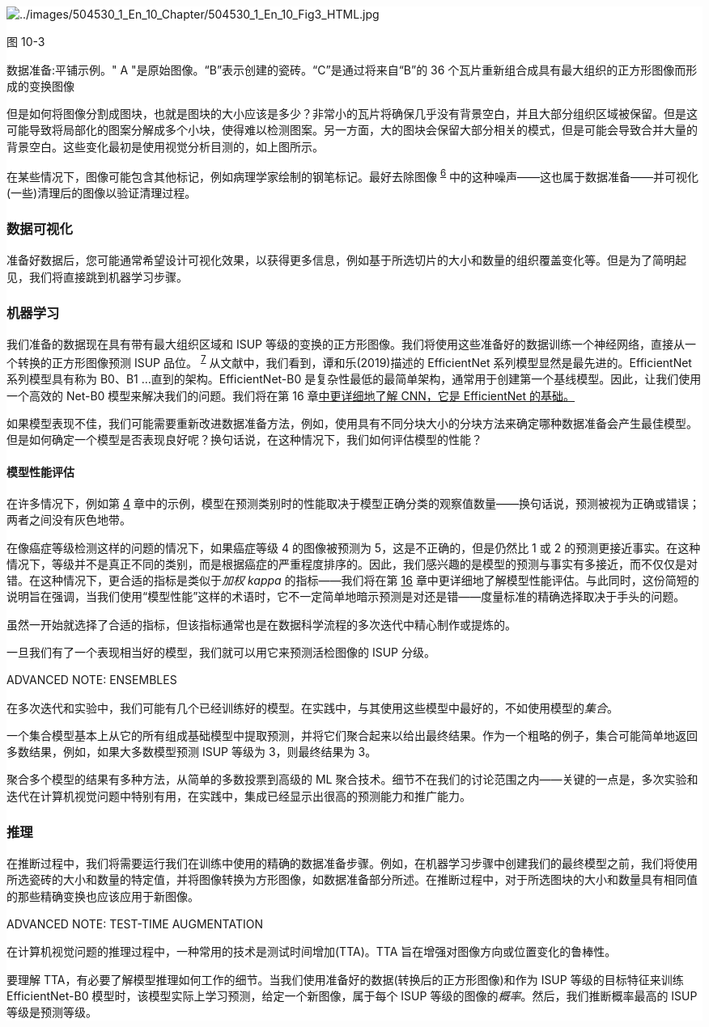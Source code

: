 ![../images/504530_1_En_10_Chapter/504530_1_En_10_Fig3_HTML.jpg](../images/504530_1_En_10_Chapter/504530_1_En_10_Fig3_HTML.jpg)

图 10-3

数据准备:平铺示例。" A "是原始图像。“B”表示创建的瓷砖。“C”是通过将来自“B”的 36 个瓦片重新组合成具有最大组织的正方形图像而形成的变换图像

但是如何将图像分割成图块，也就是图块的大小应该是多少？非常小的瓦片将确保几乎没有背景空白，并且大部分组织区域被保留。但是这可能导致将局部化的图案分解成多个小块，使得难以检测图案。另一方面，大的图块会保留大部分相关的模式，但是可能会导致合并大量的背景空白。这些变化最初是使用视觉分析目测的，如上图所示。

在某些情况下，图像可能包含其他标记，例如病理学家绘制的钢笔标记。最好去除图像 <sup>[6](#Fn6)</sup> 中的这种噪声——这也属于数据准备——并可视化(一些)清理后的图像以验证清理过程。

### 数据可视化

准备好数据后，您可能通常希望设计可视化效果，以获得更多信息，例如基于所选切片的大小和数量的组织覆盖变化等。但是为了简明起见，我们将直接跳到机器学习步骤。

### 机器学习

我们准备的数据现在具有带有最大组织区域和 ISUP 等级的变换的正方形图像。我们将使用这些准备好的数据训练一个神经网络，直接从一个转换的正方形图像预测 ISUP 品位。 <sup>[7](#Fn7)</sup> 从文献中，我们看到，谭和乐(2019)描述的 EfficientNet 系列模型显然是最先进的。EfficientNet 系列模型具有称为 B0、B1 …直到的架构。EfficientNet-B0 是复杂性最低的最简单架构，通常用于创建第一个基线模型。因此，让我们使用一个高效的 Net-B0 模型来解决我们的问题。我们将在第 16 章[中更详细地了解 CNN，它是 EfficientNet 的基础。](16.html)

如果模型表现不佳，我们可能需要重新改进数据准备方法，例如，使用具有不同分块大小的分块方法来确定哪种数据准备会产生最佳模型。但是如何确定一个模型是否表现良好呢？换句话说，在这种情况下，我们如何评估模型的性能？

#### 模型性能评估

在许多情况下，例如第 [4](04.html) 章中的示例，模型在预测类别时的性能取决于模型正确分类的观察值数量——换句话说，预测被视为正确或错误；两者之间没有灰色地带。

在像癌症等级检测这样的问题的情况下，如果癌症等级 4 的图像被预测为 5，这是不正确的，但是仍然比 1 或 2 的预测更接近事实。在这种情况下，等级并不是真正不同的类别，而是根据癌症的严重程度排序的。因此，我们感兴趣的是模型的预测与事实有多接近，而不仅仅是对错。在这种情况下，更合适的指标是类似于*加权 kappa* 的指标——我们将在第 [16](16.html) 章中更详细地了解模型性能评估。与此同时，这份简短的说明旨在强调，当我们使用“模型性能”这样的术语时，它不一定简单地暗示预测是对还是错——度量标准的精确选择取决于手头的问题。

虽然一开始就选择了合适的指标，但该指标通常也是在数据科学流程的多次迭代中精心制作或提炼的。

一旦我们有了一个表现相当好的模型，我们就可以用它来预测活检图像的 ISUP 分级。

ADVANCED NOTE: ENSEMBLES

在多次迭代和实验中，我们可能有几个已经训练好的模型。在实践中，与其使用这些模型中最好的，不如使用模型的*集合*。

一个集合模型基本上从它的所有组成基础模型中提取预测，并将它们聚合起来以给出最终结果。作为一个粗略的例子，集合可能简单地返回多数结果，例如，如果大多数模型预测 ISUP 等级为 3，则最终结果为 3。

聚合多个模型的结果有多种方法，从简单的多数投票到高级的 ML 聚合技术。细节不在我们的讨论范围之内——关键的一点是，多次实验和迭代在计算机视觉问题中特别有用，在实践中，集成已经显示出很高的预测能力和推广能力。

### 推理

在推断过程中，我们将需要运行我们在训练中使用的精确的数据准备步骤。例如，在机器学习步骤中创建我们的最终模型之前，我们将使用所选瓷砖的大小和数量的特定值，并将图像转换为方形图像，如数据准备部分所述。在推断过程中，对于所选图块的大小和数量具有相同值的那些精确变换也应该应用于新图像。

ADVANCED NOTE: TEST-TIME AUGMENTATION

在计算机视觉问题的推理过程中，一种常用的技术是测试时间增加(TTA)。TTA 旨在增强对图像方向或位置变化的鲁棒性。

要理解 TTA，有必要了解模型推理如何工作的细节。当我们使用准备好的数据(转换后的正方形图像)和作为 ISUP 等级的目标特征来训练 EfficientNet-B0 模型时，该模型实际上学习预测，给定一个新图像，属于每个 ISUP 等级的图像的*概率*。然后，我们推断概率最高的 ISUP 等级是预测等级。
